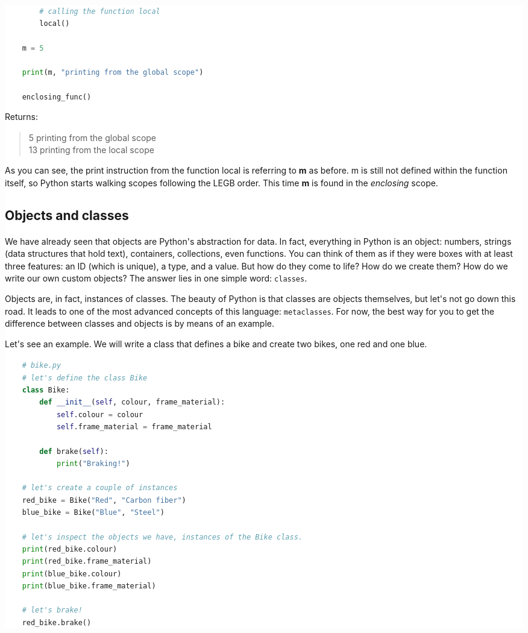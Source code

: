 ```python
        # calling the function local
        local()

    m = 5

    print(m, "printing from the global scope")

    enclosing_func()
```

Returns:

> 5 printing from the global scope      
> 13 printing from the local scope

As you can see, the print instruction from the function local is referring to **m** as before. m is still not defined within the function itself, so Python starts walking scopes following the LEGB order. This time **m** is found in the *enclosing* scope.

## Objects and classes

We have already seen that objects are Python's abstraction for data. In fact, everything in Python is an object: numbers, strings (data structures that hold text), containers, collections, even functions. You can think of them as if they were boxes with at least three features: an ID (which is unique), a type, and a value. But how do they come to life? How do we create them? How do we write our own custom objects? The answer lies in one simple word: ``classes``.

Objects are, in fact, instances of classes. The beauty of Python is that classes are objects themselves, but let's not go down this road. It leads to one of the most advanced concepts of this language: ``metaclasses``. For now, the best way for you to get the difference between classes and objects is by means of an example.

Let's see an example. We will write a class that defines a bike and create two bikes,
one red and one blue.

```python
    # bike.py
    # let's define the class Bike
    class Bike:
        def __init__(self, colour, frame_material):
            self.colour = colour
            self.frame_material = frame_material

        def brake(self):
            print("Braking!")

    # let's create a couple of instances
    red_bike = Bike("Red", "Carbon fiber")
    blue_bike = Bike("Blue", "Steel")

    # let's inspect the objects we have, instances of the Bike class.
    print(red_bike.colour) 
    print(red_bike.frame_material)
    print(blue_bike.colour)
    print(blue_bike.frame_material)

    # let's brake!
    red_bike.brake()
```
